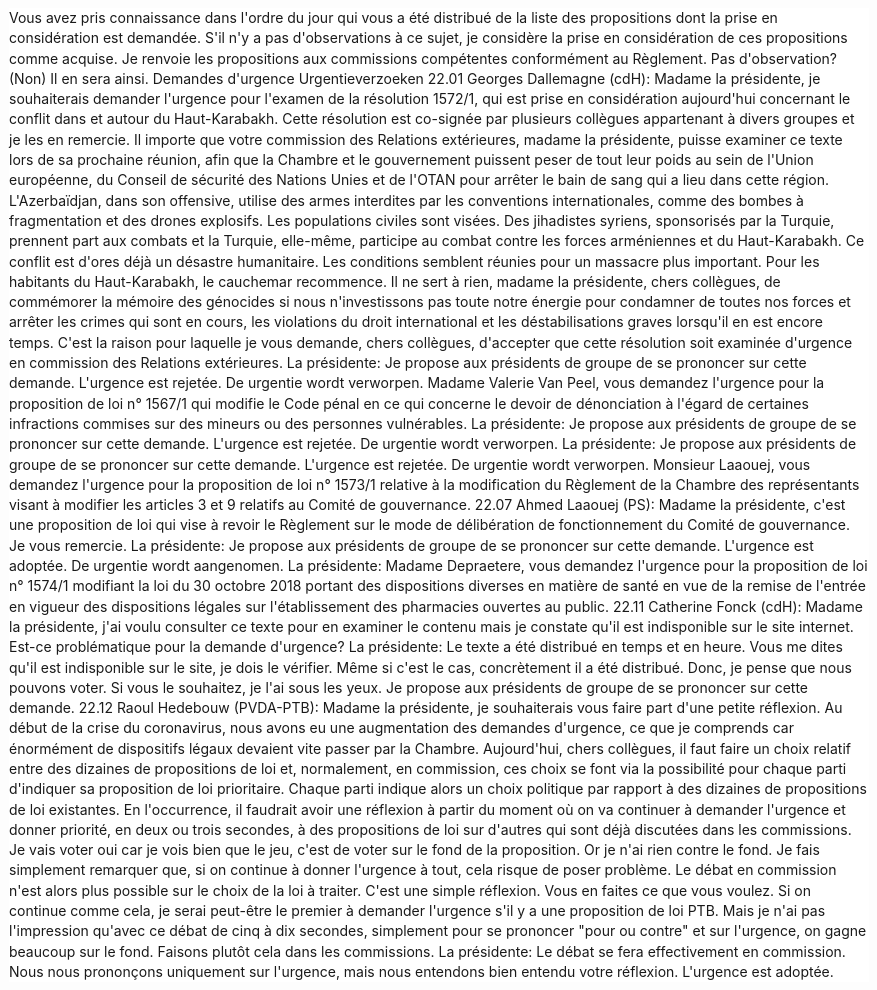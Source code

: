 Vous avez pris connaissance dans l'ordre du jour qui vous a été distribué de la liste des propositions dont la prise en considération est demandée. S'il n'y a pas d'observations à ce sujet, je considère la prise en considération de ces propositions comme acquise. Je renvoie les propositions aux commissions compétentes conformément au Règlement. Pas d'observation? (Non) Il en sera ainsi. Demandes d'urgence Urgentieverzoeken 22.01 Georges Dallemagne (cdH): Madame la présidente, je souhaiterais demander l'urgence pour l'examen de la résolution 1572/1, qui est prise en considération aujourd'hui concernant le conflit dans et autour du Haut-Karabakh. Cette résolution est co-signée par plusieurs collègues appartenant à divers groupes et je les en remercie. Il importe que votre commission des Relations extérieures, madame la présidente, puisse examiner ce texte lors de sa prochaine réunion, afin que la Chambre et le gouvernement puissent peser de tout leur poids au sein de l'Union européenne, du Conseil de sécurité des Nations Unies et de l'OTAN pour arrêter le bain de sang qui a lieu dans cette région. L'Azerbaïdjan, dans son offensive, utilise des armes interdites par les conventions internationales, comme des bombes à fragmentation et des drones explosifs. Les populations civiles sont visées. Des jihadistes syriens, sponsorisés par la Turquie, prennent part aux combats et la Turquie, elle-même, participe au combat contre les forces arméniennes et du Haut-Karabakh. Ce conflit est d'ores déjà un désastre humanitaire. Les conditions semblent réunies pour un massacre plus important. Pour les habitants du Haut-Karabakh, le cauchemar recommence. Il ne sert à rien, madame la présidente, chers collègues, de commémorer la mémoire des génocides si nous n'investissons pas toute notre énergie pour condamner de toutes nos forces et arrêter les crimes qui sont en cours, les violations du droit international et les déstabilisations graves lorsqu'il en est encore temps. C'est la raison pour laquelle je vous demande, chers collègues, d'accepter que cette résolution soit examinée d'urgence en commission des Relations extérieures. La présidente: Je propose aux présidents de groupe de se prononcer sur cette demande. L'urgence est rejetée. De urgentie wordt verworpen. Madame Valerie Van Peel, vous demandez l'urgence pour la proposition de loi n° 1567/1 qui modifie le Code pénal en ce qui concerne le devoir de dénonciation à l'égard de certaines infractions commises sur des mineurs ou des personnes vulnérables. La présidente: Je propose aux présidents de groupe de se prononcer sur cette demande. L'urgence est rejetée. De urgentie wordt verworpen. La présidente: Je propose aux présidents de groupe de se prononcer sur cette demande. L'urgence est rejetée. De urgentie wordt verworpen. Monsieur Laaouej, vous demandez l'urgence pour la proposition de loi n° 1573/1 relative à la modification du Règlement de la Chambre des représentants visant à modifier les articles 3 et 9 relatifs au Comité de gouvernance. 22.07 Ahmed Laaouej (PS): Madame la présidente, c'est une proposition de loi qui vise à revoir le Règlement sur le mode de délibération de fonctionnement du Comité de gouvernance. Je vous remercie. La présidente: Je propose aux présidents de groupe de se prononcer sur cette demande. L'urgence est adoptée. De urgentie wordt aangenomen. La présidente: Madame Depraetere, vous demandez l'urgence pour la proposition de loi n° 1574/1 modifiant la loi du 30 octobre 2018 portant des dispositions diverses en matière de santé en vue de la remise de l'entrée en vigueur des dispositions légales sur l'établissement des pharmacies ouvertes au public. 22.11 Catherine Fonck (cdH): Madame la présidente, j'ai voulu consulter ce texte pour en examiner le contenu mais je constate qu'il est indisponible sur le site internet. Est-ce problématique pour la demande d'urgence? La présidente: Le texte a été distribué en temps et en heure. Vous me dites qu'il est indisponible sur le site, je dois le vérifier. Même si c'est le cas, concrètement il a été distribué. Donc, je pense que nous pouvons voter. Si vous le souhaitez, je l'ai sous les yeux. Je propose aux présidents de groupe de se prononcer sur cette demande. 22.12 Raoul Hedebouw (PVDA-PTB): Madame la présidente, je souhaiterais vous faire part d'une petite réflexion. Au début de la crise du coronavirus, nous avons eu une augmentation des demandes d'urgence, ce que je comprends car énormément de dispositifs légaux devaient vite passer par la Chambre. Aujourd'hui, chers collègues, il faut faire un choix relatif entre des dizaines de propositions de loi et, normalement, en commission, ces choix se font via la possibilité pour chaque parti d'indiquer sa proposition de loi prioritaire. Chaque parti indique alors un choix politique par rapport à des dizaines de propositions de loi existantes. En l'occurrence, il faudrait avoir une réflexion à partir du moment où on va continuer à demander l'urgence et donner priorité, en deux ou trois secondes, à des propositions de loi sur d'autres qui sont déjà discutées dans les commissions. Je vais voter oui car je vois bien que le jeu, c'est de voter sur le fond de la proposition. Or je n'ai rien contre le fond. Je fais simplement remarquer que, si on continue à donner l'urgence à tout, cela risque de poser problème. Le débat en commission n'est alors plus possible sur le choix de la loi à traiter. C'est une simple réflexion. Vous en faites ce que vous voulez. Si on continue comme cela, je serai peut-être le premier à demander l'urgence s'il y a une proposition de loi PTB. Mais je n'ai pas l'impression qu'avec ce débat de cinq à dix secondes, simplement pour se prononcer "pour ou contre" et sur l'urgence, on gagne beaucoup sur le fond. Faisons plutôt cela dans les commissions. La présidente: Le débat se fera effectivement en commission. Nous nous prononçons uniquement sur l'urgence, mais nous entendons bien entendu votre réflexion. L'urgence est adoptée.